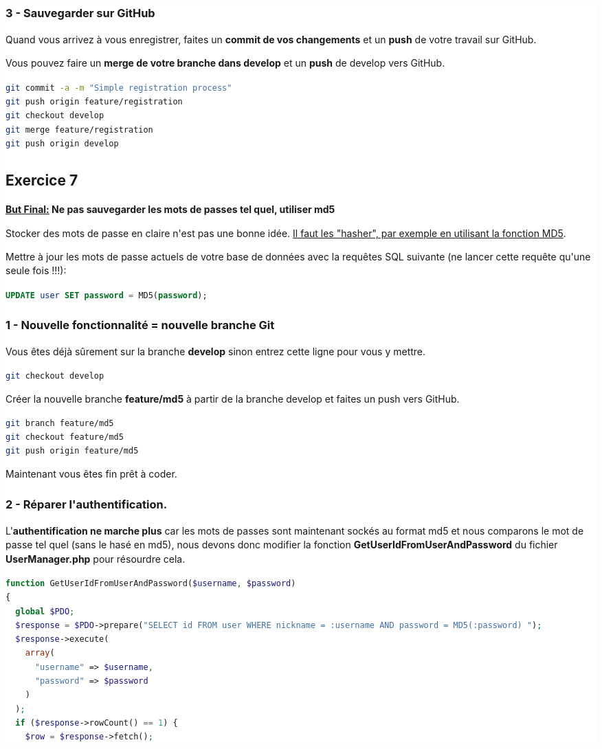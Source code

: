 ### 3 - Sauvegarder sur GitHub

Quand vous arrivez à vous enregistrer, faites un **commit de vos changements** et un **push** de votre travail sur GitHub.

Vous pouvez faire un **merge de votre branche dans develop** et un **push** de develop vers GitHub.

```sh
git commit -a -m "Simple registration process"
git push origin feature/registration
git checkout develop
git merge feature/registration
git push origin develop
```



## Exercice 7

**<u>But Final:</u> Ne pas sauvegarder les mots de passes tel quel, utiliser md5**

Stocker des mots de passe en claire n'est pas une bonne idée. 
[Il faut les "hasher", par exemple en utilisant la fonction MD5](https://fr.wikipedia.org/wiki/MD5).

Mettre à jour les mots de passe actuels de votre base de données avec la requêtes SQL suivante (ne lancer cette requête qu'une seule fois !!!):

```sql
UPDATE user SET password = MD5(password);
```

### 1 - Nouvelle fonctionnalité = nouvelle branche Git

Vous êtes déjà sûrement sur la branche **develop** sinon entrez cette ligne pour vous y mettre.

```sh
git checkout develop
```

Créer la nouvelle branche **feature/md5** à partir de la branche develop et faites un push vers GitHub.

```sh
git branch feature/md5
git checkout feature/md5
git push origin feature/md5
```

Maintenant vous êtes fin prêt à coder.

### 2 - Réparer l'authentification.

L'**authentification ne marche plus** car les mots de passes sont maintenant sockés au format md5 et nous comparons le mot de passe tel quel (sans le hasé en md5), nous devons donc modifier la fonction **GetUserIdFromUserAndPassword** du fichier **UserManager.php** pour résourdre cela.

```php
function GetUserIdFromUserAndPassword($username, $password)
{
  global $PDO;
  $response = $PDO->prepare("SELECT id FROM user WHERE nickname = :username AND password = MD5(:password) ");
  $response->execute(
    array(
      "username" => $username,
      "password" => $password
    )
  );
  if ($response->rowCount() == 1) {
    $row = $response->fetch();
```